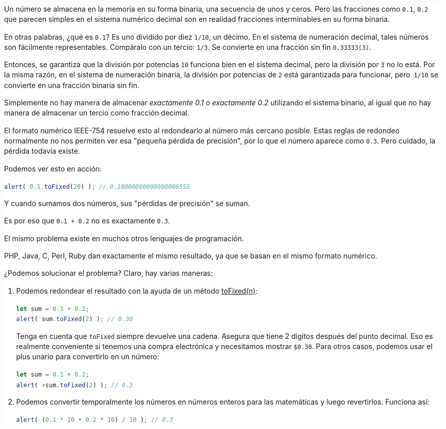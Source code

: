 Un número se almacena en la memoria en su forma binaria, una secuencia de unos y ceros. Pero las fracciones como `0.1`, `0.2` que parecen simples en el sistema numérico decimal son en realidad fracciones interminables en su forma binaria.

En otras palabras, ¿qué es `0.1`? Es uno dividido por diez `1/10`, un décimo. En el sistema de numeración decimal, tales números son fácilmente representables. Compáralo con un tercio: `1/3`. Se convierte en una fracción sin fin `0.33333(3)`.

Entonces, se garantiza que la división por potencias `10` funciona bien en el sistema decimal, pero la división por `3` no lo está. Por la misma razón, en el sistema de numeración binaria, la división por potencias de `2` está garantizada para funcionar, pero` 1/10` se convierte en una fracción binaria sin fin.

Simplemente no hay manera de almacenar *exactamente 0.1* o *exactamente 0.2* utilizando el sistema binario, al igual que no hay manera de almacenar un tercio como fracción decimal.

El formato numérico IEEE-754 resuelve esto al redondearlo al número más cercano posible. Estas reglas de redondeo normalmente no nos permiten ver esa "pequeña pérdida de precisión", por lo que el número aparece como `0.3`. Pero cuidado, la pérdida todavía existe.

Podemos ver esto en acción:
```js run
alert( 0.1.toFixed(20) ); // 0.10000000000000000555
```

Y cuando sumamos dos números, sus "pérdidas de precisión" se suman.

Es por eso que `0.1 + 0.2` no es exactamente `0.3`.

El mismo problema existe en muchos otros lenguajes de programación.

PHP, Java, C, Perl, Ruby dan exactamente el mismo resultado, ya que se basan en el mismo formato numérico.

¿Podemos solucionar el problema? Claro, hay varias maneras:

1. Podemos redondear el resultado con la ayuda de un método [toFixed(n)](https://developer.mozilla.org/en-US/docs/Web/JavaScript/Reference/Global_Objects/Number/toFixed):

    ```js run
    let sum = 0.1 + 0.2;
    alert( sum.toFixed(2) ); // 0.30
    ```

    Tenga en cuenta que `toFixed` siempre devuelve una cadena. Asegura que tiene 2 dígitos después del punto decimal. Eso es realmente conveniente si tenemos una compra electrónica y necesitamos mostrar `$0.30`. Para otros casos, podemos usar el plus unario para convertirlo en un número:

    ```js run
    let sum = 0.1 + 0.2;
    alert( +sum.toFixed(2) ); // 0.3
    ```

2. Podemos convertir temporalmente los números en números enteros para las matemáticas y luego revertirlos. Funciona así:

    ```js run
    alert( (0.1 * 10 + 0.2 * 10) / 10 ); // 0.3
    ```

